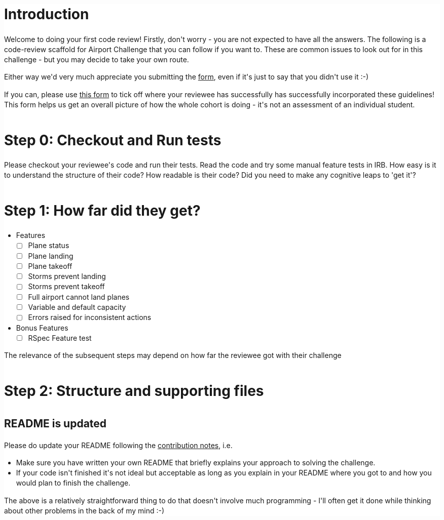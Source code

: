 # Introduction
Welcome to doing your first code review!  Firstly, don't worry - you are not expected to have all the answers. The following is a code-review scaffold for Airport Challenge that you can follow if you want to.  These are common issues to look out for in this challenge - but you may decide to take your own route.

Either way we'd very much appreciate you submitting the [form](http://goo.gl/forms/kFRD3a9Dlg), even if it's just to say that you didn't use it :-)

If you can, please use [this form](http://goo.gl/forms/kFRD3a9Dlg) to tick off where your reviewee has successfully has successfully incorporated these guidelines!  This form helps us get an overall picture of how the whole cohort is doing - it's not an assessment of an individual student.

# Step 0: Checkout and Run tests

Please checkout your reviewee's code and run their tests. Read the code and try some manual feature tests in IRB. How easy is it to understand the structure of their code? How readable is their code? Did you need to make any cognitive leaps to 'get it'?

# Step 1:  How far did they get?

* Features
  * [ ] Plane status
  * [ ] Plane landing
  * [ ] Plane takeoff
  * [ ] Storms prevent landing
  * [ ] Storms prevent takeoff
  * [ ] Full airport cannot land planes
  * [ ] Variable and default capacity
  * [ ] Errors raised for inconsistent actions

* Bonus Features
  * [ ] RSpec Feature test

The relevance of the subsequent steps may depend on how far the reviewee got with their challenge


# Step 2: Structure and supporting files

## README is updated

Please do update your README following the [contribution notes](https://github.com/makersacademy/airport-challenge/blob/master/CONTRIBUTING.md), i.e.
* Make sure you have written your own README that briefly explains your approach to solving the challenge.
* If your code isn't finished it's not ideal but acceptable as long as you explain in your README where you got to and how you would plan to finish the challenge.

The above is a relatively straightforward thing to do that doesn't involve much programming - I'll often get it done while thinking about other problems in the back of my mind :-)
